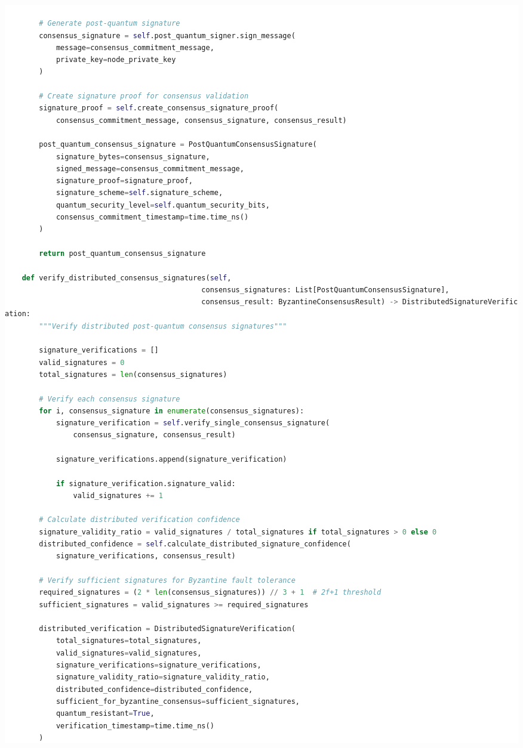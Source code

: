 ```python
        
        # Generate post-quantum signature
        consensus_signature = self.post_quantum_signer.sign_message(
            message=consensus_commitment_message,
            private_key=node_private_key
        )
        
        # Create signature proof for consensus validation
        signature_proof = self.create_consensus_signature_proof(
            consensus_commitment_message, consensus_signature, consensus_result)
        
        post_quantum_consensus_signature = PostQuantumConsensusSignature(
            signature_bytes=consensus_signature,
            signed_message=consensus_commitment_message,
            signature_proof=signature_proof,
            signature_scheme=self.signature_scheme,
            quantum_security_level=self.quantum_security_bits,
            consensus_commitment_timestamp=time.time_ns()
        )
        
        return post_quantum_consensus_signature
        
    def verify_distributed_consensus_signatures(self, 
                                              consensus_signatures: List[PostQuantumConsensusSignature],
                                              consensus_result: ByzantineConsensusResult) -> DistributedSignatureVerification:
        """Verify distributed post-quantum consensus signatures"""
        
        signature_verifications = []
        valid_signatures = 0
        total_signatures = len(consensus_signatures)
        
        # Verify each consensus signature
        for i, consensus_signature in enumerate(consensus_signatures):
            signature_verification = self.verify_single_consensus_signature(
                consensus_signature, consensus_result)
            
            signature_verifications.append(signature_verification)
            
            if signature_verification.signature_valid:
                valid_signatures += 1
                
        # Calculate distributed verification confidence
        signature_validity_ratio = valid_signatures / total_signatures if total_signatures > 0 else 0
        distributed_confidence = self.calculate_distributed_signature_confidence(
            signature_verifications, consensus_result)
        
        # Verify sufficient signatures for Byzantine fault tolerance
        required_signatures = (2 * len(consensus_signatures)) // 3 + 1  # 2f+1 threshold
        sufficient_signatures = valid_signatures >= required_signatures
        
        distributed_verification = DistributedSignatureVerification(
            total_signatures=total_signatures,
            valid_signatures=valid_signatures,
            signature_verifications=signature_verifications,
            signature_validity_ratio=signature_validity_ratio,
            distributed_confidence=distributed_confidence,
            sufficient_for_byzantine_consensus=sufficient_signatures,
            quantum_resistant=True,
            verification_timestamp=time.time_ns()
        )
```